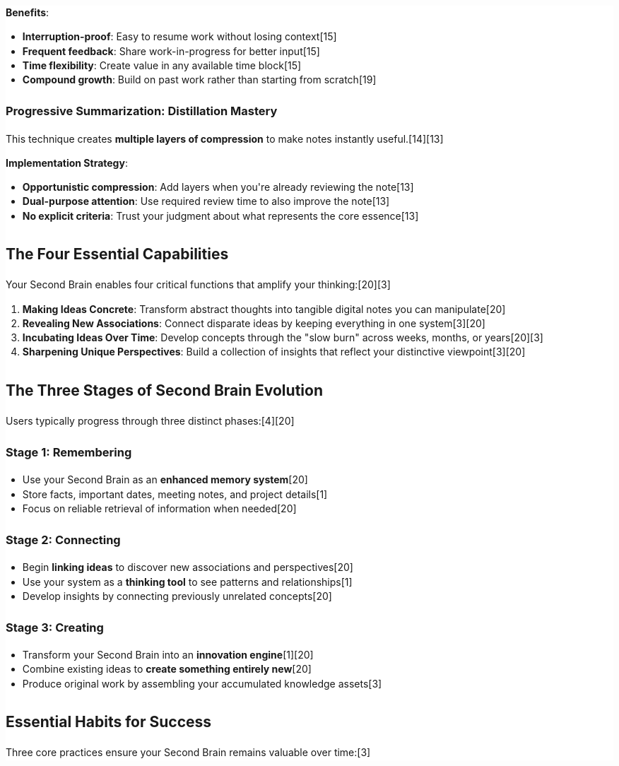 **Benefits**:
- **Interruption-proof**: Easy to resume work without losing context[15]
- **Frequent feedback**: Share work-in-progress for better input[15]
- **Time flexibility**: Create value in any available time block[15]
- **Compound growth**: Build on past work rather than starting from scratch[19]

### Progressive Summarization: Distillation Mastery

This technique creates **multiple layers of compression** to make notes instantly useful.[14][13]

**Implementation Strategy**:
- **Opportunistic compression**: Add layers when you're already reviewing the note[13]
- **Dual-purpose attention**: Use required review time to also improve the note[13]
- **No explicit criteria**: Trust your judgment about what represents the core essence[13]

## The Four Essential Capabilities

Your Second Brain enables four critical functions that amplify your thinking:[20][3]

1. **Making Ideas Concrete**: Transform abstract thoughts into tangible digital notes you can manipulate[20]
2. **Revealing New Associations**: Connect disparate ideas by keeping everything in one system[3][20]
3. **Incubating Ideas Over Time**: Develop concepts through the "slow burn" across weeks, months, or years[20][3]
4. **Sharpening Unique Perspectives**: Build a collection of insights that reflect your distinctive viewpoint[3][20]

## The Three Stages of Second Brain Evolution

Users typically progress through three distinct phases:[4][20]

### Stage 1: Remembering
- Use your Second Brain as an **enhanced memory system**[20]
- Store facts, important dates, meeting notes, and project details[1]
- Focus on reliable retrieval of information when needed[20]

### Stage 2: Connecting  
- Begin **linking ideas** to discover new associations and perspectives[20]
- Use your system as a **thinking tool** to see patterns and relationships[1]
- Develop insights by connecting previously unrelated concepts[20]

### Stage 3: Creating
- Transform your Second Brain into an **innovation engine**[1][20]
- Combine existing ideas to **create something entirely new**[20]
- Produce original work by assembling your accumulated knowledge assets[3]

## Essential Habits for Success

Three core practices ensure your Second Brain remains valuable over time:[3]
